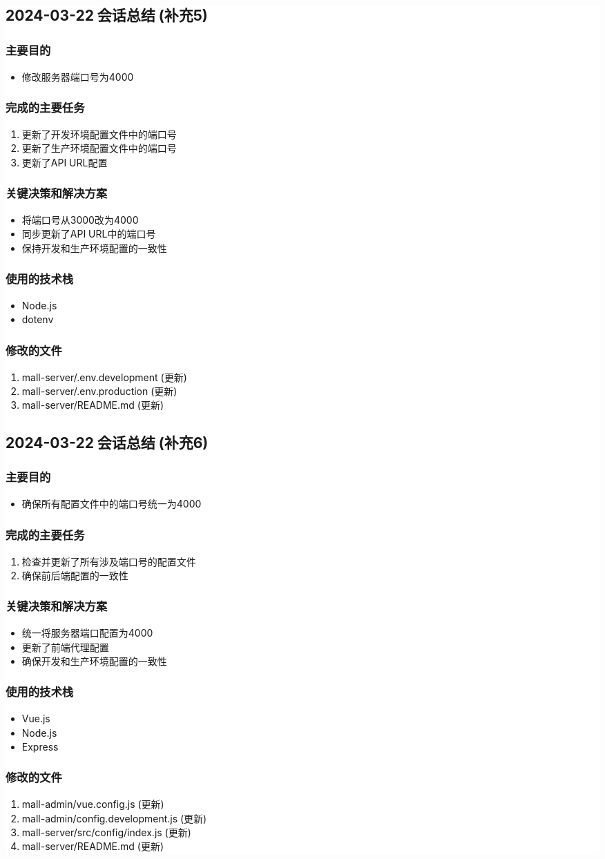 ## 2024-03-22 会话总结 (补充5)

### 主要目的
- 修改服务器端口号为4000

### 完成的主要任务
1. 更新了开发环境配置文件中的端口号
2. 更新了生产环境配置文件中的端口号
3. 更新了API URL配置

### 关键决策和解决方案
- 将端口号从3000改为4000
- 同步更新了API URL中的端口号
- 保持开发和生产环境配置的一致性

### 使用的技术栈
- Node.js
- dotenv

### 修改的文件
1. mall-server/.env.development (更新)
2. mall-server/.env.production (更新)
3. mall-server/README.md (更新)

## 2024-03-22 会话总结 (补充6)

### 主要目的
- 确保所有配置文件中的端口号统一为4000

### 完成的主要任务
1. 检查并更新了所有涉及端口号的配置文件
2. 确保前后端配置的一致性

### 关键决策和解决方案
- 统一将服务器端口配置为4000
- 更新了前端代理配置
- 确保开发和生产环境配置的一致性

### 使用的技术栈
- Vue.js
- Node.js
- Express

### 修改的文件
1. mall-admin/vue.config.js (更新)
2. mall-admin/config.development.js (更新)
3. mall-server/src/config/index.js (更新)
4. mall-server/README.md (更新)
